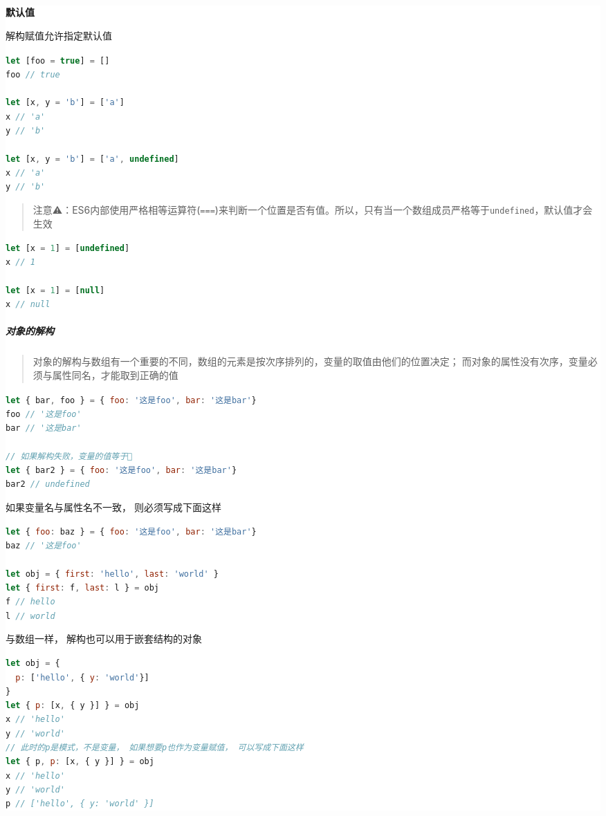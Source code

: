 **默认值**

解构赋值允许指定默认值

```javascript
let [foo = true] = []
foo // true

let [x, y = 'b'] = ['a'] 
x // 'a'
y // 'b'

let [x, y = 'b'] = ['a', undefined]
x // 'a'
y // 'b'
```

> 注意⚠️：ES6内部使用严格相等运算符(`===`)来判断一个位置是否有值。所以，只有当一个数组成员严格等于`undefined`，默认值才会生效

```javascript
let [x = 1] = [undefined]
x // 1

let [x = 1] = [null]
x // null
```

##### 对象的解构

> 对象的解构与数组有一个重要的不同，数组的元素是按次序排列的，变量的取值由他们的位置决定； 而对象的属性没有次序，变量必须与属性同名，才能取到正确的值

```javascript
let { bar, foo } = { foo: '这是foo', bar: '这是bar'}
foo // '这是foo'
bar // '这是bar'

// 如果解构失败，变量的值等于
let { bar2 } = { foo: '这是foo', bar: '这是bar'}
bar2 // undefined
```

如果变量名与属性名不一致， 则必须写成下面这样

```javascript
let { foo: baz } = { foo: '这是foo', bar: '这是bar'}
baz // '这是foo'

let obj = { first: 'hello', last: 'world' }
let { first: f, last: l } = obj
f // hello
l // world
```

与数组一样， 解构也可以用于嵌套结构的对象

```javascript
let obj = {
  p: ['hello', { y: 'world'}]
}
let { p: [x, { y }] } = obj
x // 'hello'
y // 'world'
// 此时的p是模式，不是变量， 如果想要p也作为变量赋值， 可以写成下面这样 
let { p, p: [x, { y }] } = obj
x // 'hello'
y // 'world'
p // ['hello', { y: 'world' }]
```


  [keyA]: 'valueA',
  [keyB]: 'valueB'